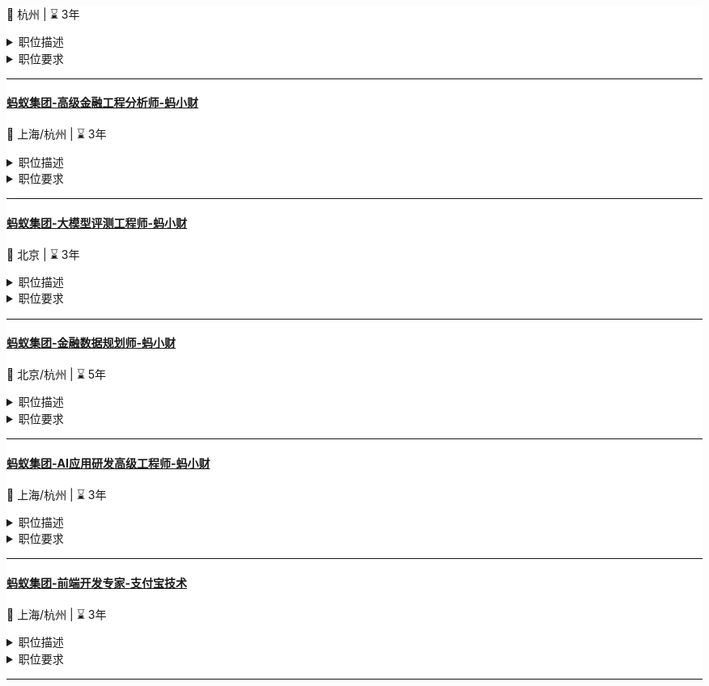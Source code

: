 📍 杭州 | ⌛ 3年

<details><summary>职位描述</summary></details>

<details><summary>职位要求</summary></details>

---

#### [蚂蚁集团-高级金融工程分析师-蚂小财](https://talent.antgroup.com/off-campus-position?positionId=25061705244084)

📍 上海/杭州 | ⌛ 3年

<details><summary>职位描述</summary></details>

<details><summary>职位要求</summary></details>

---

#### [蚂蚁集团-大模型评测工程师-蚂小财](https://talent.antgroup.com/off-campus-position?positionId=25061605214278)

📍 北京 | ⌛ 3年

<details><summary>职位描述</summary></details>

<details><summary>职位要求</summary></details>

---

#### [蚂蚁集团-金融数据规划师-蚂小财](https://talent.antgroup.com/off-campus-position?positionId=25061605212511)

📍 北京/杭州 | ⌛ 5年

<details><summary>职位描述</summary></details>

<details><summary>职位要求</summary></details>

---

#### [蚂蚁集团-AI应用研发高级工程师-蚂小财](https://talent.antgroup.com/off-campus-position?positionId=25061705245859)

📍 上海/杭州 | ⌛ 3年

<details><summary>职位描述</summary></details>

<details><summary>职位要求</summary></details>

---

#### [蚂蚁集团-前端开发专家-支付宝技术](https://talent.antgroup.com/off-campus-position?positionId=1944823)

📍 上海/杭州 | ⌛ 3年

<details><summary>职位描述</summary></details>

<details><summary>职位要求</summary></details>

---